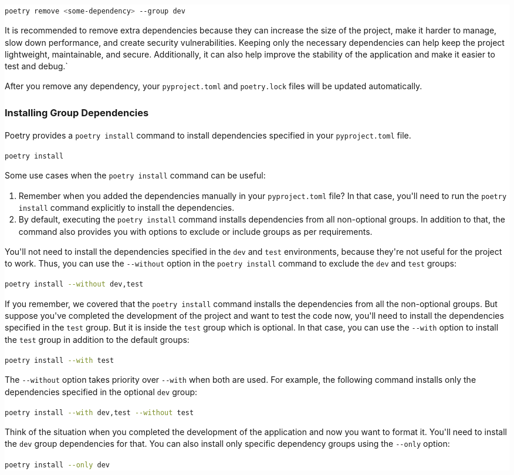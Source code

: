 ~~~{.bash caption=">_"}
poetry remove <some-dependency> --group dev
~~~

It is recommended to remove extra dependencies because they can increase the size of the project, make it harder to manage, slow down performance, and create security vulnerabilities. Keeping only the necessary dependencies can help keep the project lightweight, maintainable, and secure. Additionally, it can also help improve the stability of the application and make it easier to test and debug.`

After you remove any dependency, your `pyproject.toml` and `poetry.lock` files will be updated automatically.

### Installing Group Dependencies

Poetry provides a `poetry install` command to install dependencies specified in your `pyproject.toml` file.

~~~{.bash caption=">_"}
poetry install
~~~

Some use cases when the `poetry install` command can be useful:

 1. Remember when you added the dependencies manually in your `pyproject.toml` file? In that case, you'll need to run the `poetry install` command explicitly to install the dependencies.
 2. By default, executing the `poetry install` command installs dependencies from all non-optional groups. In addition to that, the command also provides you with options to exclude or include groups as per requirements.

You'll not need to install the dependencies specified in the `dev` and `test` environments, because they're not useful for the project to work. Thus, you can use the `--without` option in the `poetry install` command to exclude the `dev` and `test` groups:

~~~{.bash caption=">_"}
poetry install --without dev,test
~~~

If you remember, we covered that the `poetry install` command installs the dependencies from all the non-optional groups. But suppose you've completed the development of the project and want to test the code now, you'll need to install the dependencies specified in the `test` group. But it is inside the `test` group which is optional. In that case, you can use the `--with` option to install the `test` group in addition to the default groups:

~~~{.bash caption=">_"}
poetry install --with test
~~~

The `--without` option takes priority over `--with` when both are used. For example, the following command installs only the dependencies specified in the optional `dev` group:

~~~{.bash caption=">_"}
poetry install --with dev,test --without test
~~~

Think of the situation when you completed the development of the application and now you want to format it. You'll need to install the `dev` group dependencies for that. You can also install only specific dependency groups using the `--only` option:

~~~{.bash caption=">_"}
poetry install --only dev
~~~
